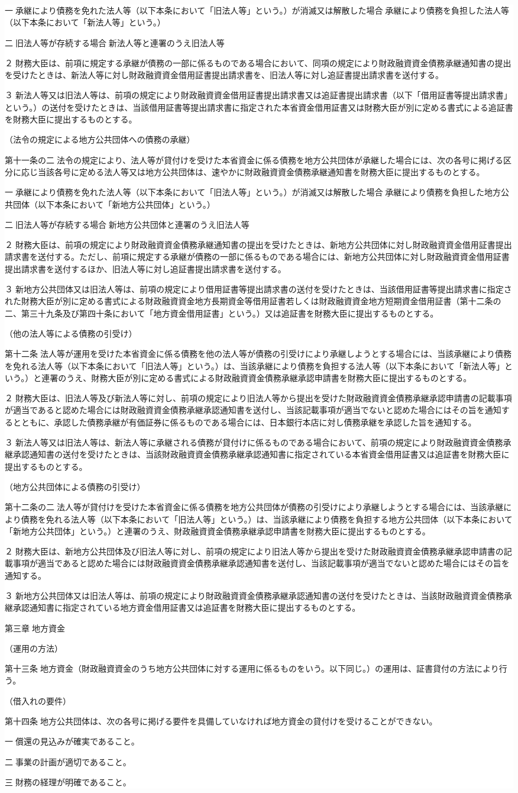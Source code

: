 一 承継により債務を免れた法人等（以下本条において「旧法人等」という。）が消滅又は解散した場合 承継により債務を負担した法人等（以下本条において「新法人等」という。）

二 旧法人等が存続する場合 新法人等と連署のうえ旧法人等

２ 財務大臣は、前項に規定する承継が債務の一部に係るものである場合において、同項の規定により財政融資資金債務承継通知書の提出を受けたときは、新法人等に対し財政融資資金借用証書提出請求書を、旧法人等に対し追証書提出請求書を送付する。

３ 新法人等又は旧法人等は、前項の規定により財政融資資金借用証書提出請求書又は追証書提出請求書（以下「借用証書等提出請求書」という。）の送付を受けたときは、当該借用証書等提出請求書に指定された本省資金借用証書又は財務大臣が別に定める書式による追証書を財務大臣に提出するものとする。

（法令の規定による地方公共団体への債務の承継）

第十一条の二 法令の規定により、法人等が貸付けを受けた本省資金に係る債務を地方公共団体が承継した場合には、次の各号に掲げる区分に応じ当該各号に定める法人等又は地方公共団体は、速やかに財政融資資金債務承継通知書を財務大臣に提出するものとする。

一 承継により債務を免れた法人等（以下本条において「旧法人等」という。）が消滅又は解散した場合 承継により債務を負担した地方公共団体（以下本条において「新地方公共団体」という。）

二 旧法人等が存続する場合 新地方公共団体と連署のうえ旧法人等

２ 財務大臣は、前項の規定により財政融資資金債務承継通知書の提出を受けたときは、新地方公共団体に対し財政融資資金借用証書提出請求書を送付する。ただし、前項に規定する承継が債務の一部に係るものである場合には、新地方公共団体に対し財政融資資金借用証書提出請求書を送付するほか、旧法人等に対し追証書提出請求書を送付する。

３ 新地方公共団体又は旧法人等は、前項の規定により借用証書等提出請求書の送付を受けたときは、当該借用証書等提出請求書に指定された財務大臣が別に定める書式による財政融資資金地方長期資金等借用証書若しくは財政融資資金地方短期資金借用証書（第十二条の二、第三十九条及び第四十条において「地方資金借用証書」という。）又は追証書を財務大臣に提出するものとする。

（他の法人等による債務の引受け）

第十二条 法人等が運用を受けた本省資金に係る債務を他の法人等が債務の引受けにより承継しようとする場合には、当該承継により債務を免れる法人等（以下本条において「旧法人等」という。）は、当該承継により債務を負担する法人等（以下本条において「新法人等」という。）と連署のうえ、財務大臣が別に定める書式による財政融資資金債務承継承認申請書を財務大臣に提出するものとする。

２ 財務大臣は、旧法人等及び新法人等に対し、前項の規定により旧法人等から提出を受けた財政融資資金債務承継承認申請書の記載事項が適当であると認めた場合には財政融資資金債務承継承認通知書を送付し、当該記載事項が適当でないと認めた場合にはその旨を通知するとともに、承認した債務承継が有価証券に係るものである場合には、日本銀行本店に対し債務承継を承認した旨を通知する。

３ 新法人等又は旧法人等は、新法人等に承継される債務が貸付けに係るものである場合において、前項の規定により財政融資資金債務承継承認通知書の送付を受けたときは、当該財政融資資金債務承継承認通知書に指定されている本省資金借用証書又は追証書を財務大臣に提出するものとする。

（地方公共団体による債務の引受け）

第十二条の二 法人等が貸付けを受けた本省資金に係る債務を地方公共団体が債務の引受けにより承継しようとする場合には、当該承継により債務を免れる法人等（以下本条において「旧法人等」という。）は、当該承継により債務を負担する地方公共団体（以下本条において「新地方公共団体」という。）と連署のうえ、財政融資資金債務承継承認申請書を財務大臣に提出するものとする。

２ 財務大臣は、新地方公共団体及び旧法人等に対し、前項の規定により旧法人等から提出を受けた財政融資資金債務承継承認申請書の記載事項が適当であると認めた場合には財政融資資金債務承継承認通知書を送付し、当該記載事項が適当でないと認めた場合にはその旨を通知する。

３ 新地方公共団体又は旧法人等は、前項の規定により財政融資資金債務承継承認通知書の送付を受けたときは、当該財政融資資金債務承継承認通知書に指定されている地方資金借用証書又は追証書を財務大臣に提出するものとする。

第三章 地方資金

（運用の方法）

第十三条 地方資金（財政融資資金のうち地方公共団体に対する運用に係るものをいう。以下同じ。）の運用は、証書貸付の方法により行う。

（借入れの要件）

第十四条 地方公共団体は、次の各号に掲げる要件を具備していなければ地方資金の貸付けを受けることができない。

一 償還の見込みが確実であること。

二 事業の計画が適切であること。

三 財務の経理が明確であること。
